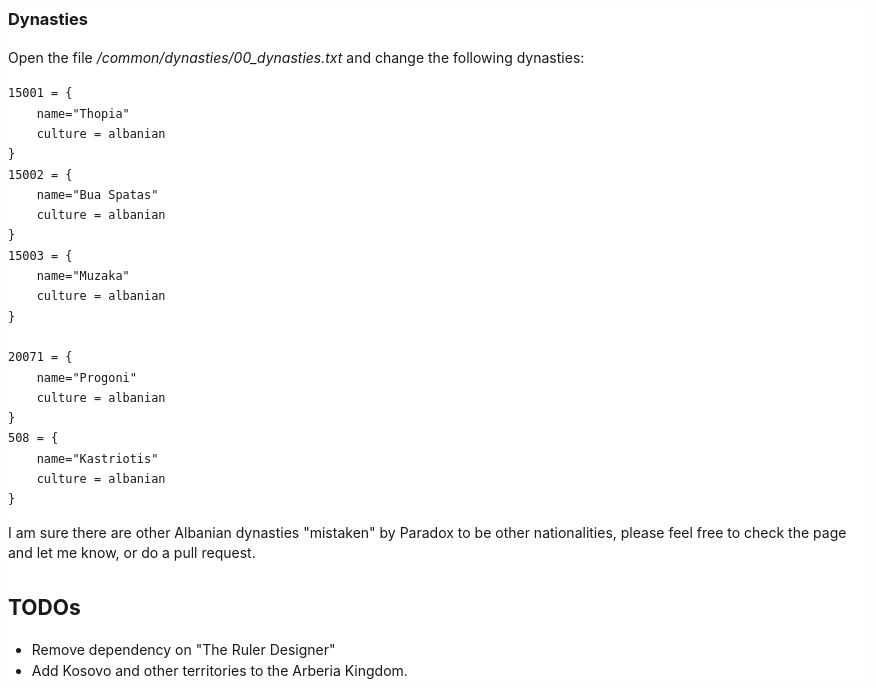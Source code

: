 ### Dynasties
Open the file _/common/dynasties/00\_dynasties.txt_ and change the following dynasties: 

    15001 = {
    	name="Thopia"
    	culture = albanian
    }
    15002 = {
    	name="Bua Spatas"
    	culture = albanian
    }
    15003 = {
    	name="Muzaka"
    	culture = albanian
    }
    
    20071 = {
    	name="Progoni"
    	culture = albanian
    }
    508 = {
    	name="Kastriotis"
    	culture = albanian
    }
    
I am sure there are other Albanian dynasties "mistaken" by Paradox to be other nationalities, please feel free to check the page and let me know, or do a pull request.

## TODOs
* Remove dependency on "The Ruler Designer"
* Add Kosovo and other territories to the Arberia Kingdom.
